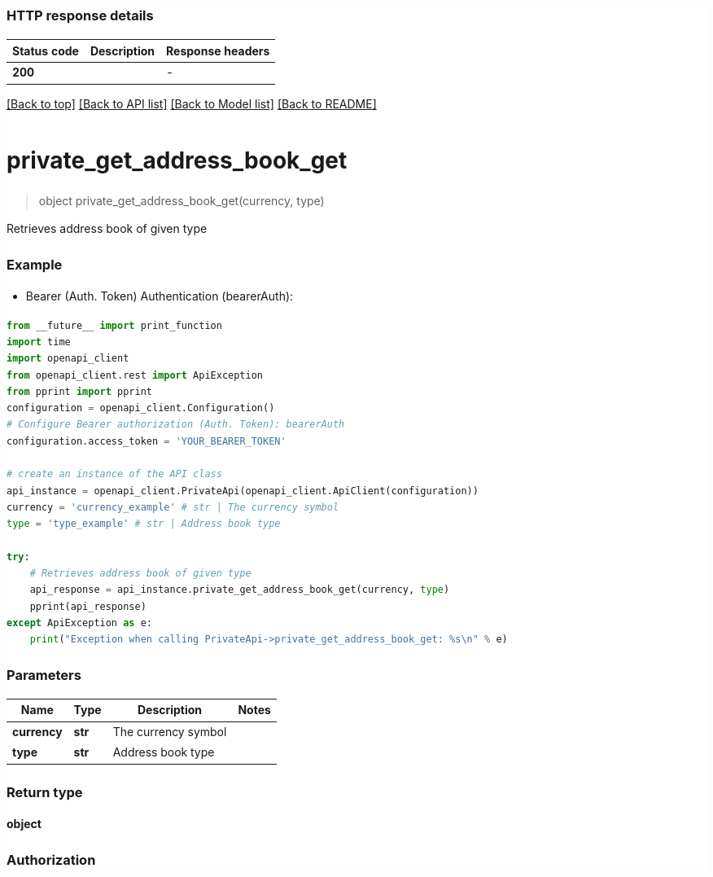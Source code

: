 ### HTTP response details
| Status code | Description | Response headers |
|-------------|-------------|------------------|
**200** |  |  -  |

[[Back to top]](#) [[Back to API list]](../README.md#documentation-for-api-endpoints) [[Back to Model list]](../README.md#documentation-for-models) [[Back to README]](../README.md)

# **private_get_address_book_get**
> object private_get_address_book_get(currency, type)

Retrieves address book of given type

### Example

* Bearer (Auth. Token) Authentication (bearerAuth):
```python
from __future__ import print_function
import time
import openapi_client
from openapi_client.rest import ApiException
from pprint import pprint
configuration = openapi_client.Configuration()
# Configure Bearer authorization (Auth. Token): bearerAuth
configuration.access_token = 'YOUR_BEARER_TOKEN'

# create an instance of the API class
api_instance = openapi_client.PrivateApi(openapi_client.ApiClient(configuration))
currency = 'currency_example' # str | The currency symbol
type = 'type_example' # str | Address book type

try:
    # Retrieves address book of given type
    api_response = api_instance.private_get_address_book_get(currency, type)
    pprint(api_response)
except ApiException as e:
    print("Exception when calling PrivateApi->private_get_address_book_get: %s\n" % e)
```

### Parameters

Name | Type | Description  | Notes
------------- | ------------- | ------------- | -------------
 **currency** | **str**| The currency symbol | 
 **type** | **str**| Address book type | 

### Return type

**object**

### Authorization
